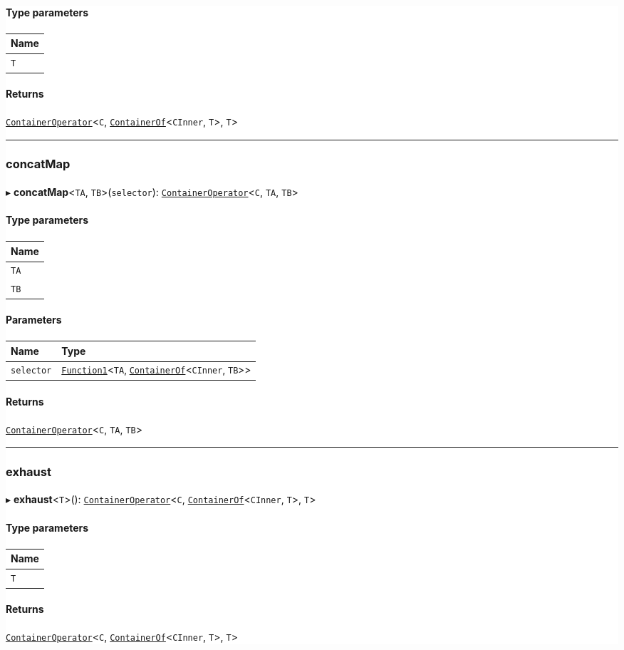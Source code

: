 #### Type parameters

| Name |
| :------ |
| `T` |

#### Returns

[`ContainerOperator`](../modules/types.md#containeroperator)<`C`, [`ContainerOf`](../modules/types.md#containerof)<`CInner`, `T`\>, `T`\>

___

### concatMap

▸ **concatMap**<`TA`, `TB`\>(`selector`): [`ContainerOperator`](../modules/types.md#containeroperator)<`C`, `TA`, `TB`\>

#### Type parameters

| Name |
| :------ |
| `TA` |
| `TB` |

#### Parameters

| Name | Type |
| :------ | :------ |
| `selector` | [`Function1`](../modules/functions.md#function1)<`TA`, [`ContainerOf`](../modules/types.md#containerof)<`CInner`, `TB`\>\> |

#### Returns

[`ContainerOperator`](../modules/types.md#containeroperator)<`C`, `TA`, `TB`\>

___

### exhaust

▸ **exhaust**<`T`\>(): [`ContainerOperator`](../modules/types.md#containeroperator)<`C`, [`ContainerOf`](../modules/types.md#containerof)<`CInner`, `T`\>, `T`\>

#### Type parameters

| Name |
| :------ |
| `T` |

#### Returns

[`ContainerOperator`](../modules/types.md#containeroperator)<`C`, [`ContainerOf`](../modules/types.md#containerof)<`CInner`, `T`\>, `T`\>
